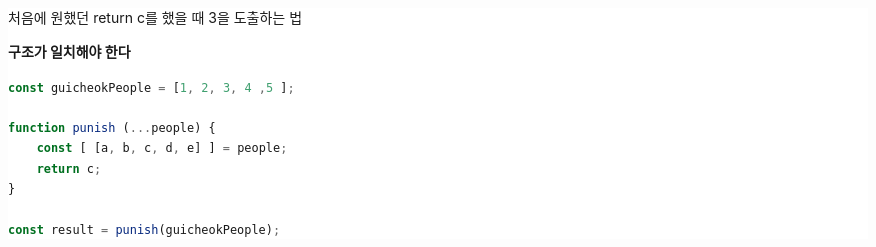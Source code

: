 처음에 원했던 return c를 했을 때 3을 도출하는 법 

**구조가 일치해야 한다**

```js
const guicheokPeople = [1, 2, 3, 4 ,5 ];

function punish (...people) {
    const [ [a, b, c, d, e] ] = people;
    return c;
}

const result = punish(guicheokPeople);
```

